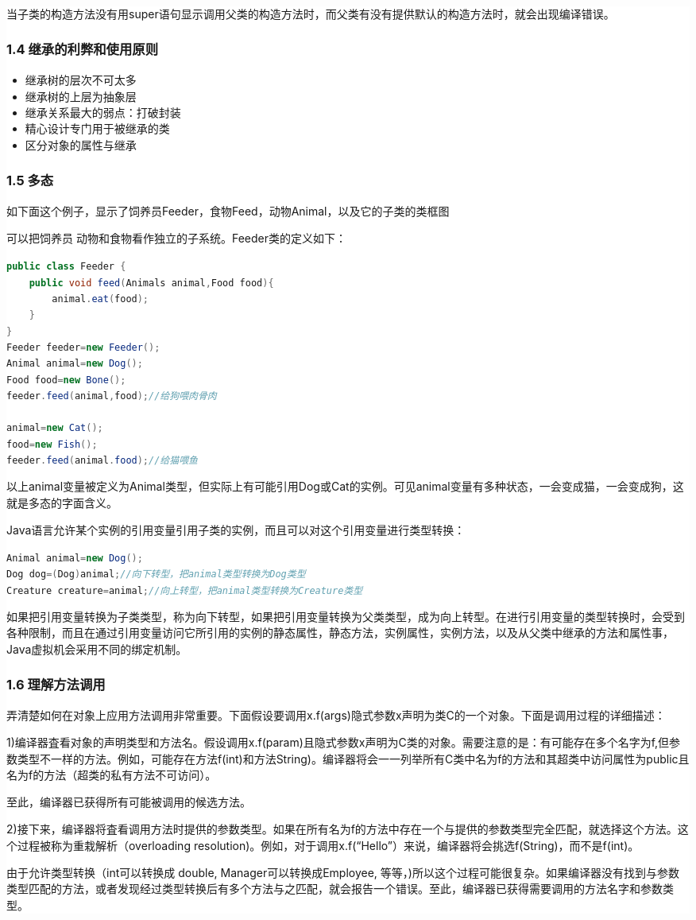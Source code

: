 当子类的构造方法没有用super语句显示调用父类的构造方法时，而父类有没有提供默认的构造方法时，就会出现编译错误。

### 1.4 继承的利弊和使用原则

- 继承树的层次不可太多
- 继承树的上层为抽象层
- 继承关系最大的弱点：打破封装
- 精心设计专门用于被继承的类
- 区分对象的属性与继承

### 1.5 多态

如下面这个例子，显示了饲养员Feeder，食物Feed，动物Animal，以及它的子类的类框图

可以把饲养员 动物和食物看作独立的子系统。Feeder类的定义如下：
```java
public class Feeder {
	public void feed(Animals animal,Food food){
		animal.eat(food);
	}
}
Feeder feeder=new Feeder();
Animal animal=new Dog();
Food food=new Bone();
feeder.feed(animal,food);//给狗喂肉骨肉

animal=new Cat();
food=new Fish();
feeder.feed(animal.food);//给猫喂鱼
```
以上animal变量被定义为Animal类型，但实际上有可能引用Dog或Cat的实例。可见animal变量有多种状态，一会变成猫，一会变成狗，这就是多态的字面含义。

Java语言允许某个实例的引用变量引用子类的实例，而且可以对这个引用变量进行类型转换：
```java
Animal animal=new Dog();
Dog dog=(Dog)animal;//向下转型，把animal类型转换为Dog类型
Creature creature=animal;//向上转型，把animal类型转换为Creature类型
```
如果把引用变量转换为子类类型，称为向下转型，如果把引用变量转换为父类类型，成为向上转型。在进行引用变量的类型转换时，会受到各种限制，而且在通过引用变量访问它所引用的实例的静态属性，静态方法，实例属性，实例方法，以及从父类中继承的方法和属性事，Java虚拟机会采用不同的绑定机制。

### 1.6 理解方法调用

弄清楚如何在对象上应用方法调用非常重要。下面假设要调用x.f(args)隐式参数x声明为类C的一个对象。下面是调用过程的详细描述：

1)编译器査看对象的声明类型和方法名。假设调用x.f(param)且隐式参数x声明为C类的对象。需要注意的是：有可能存在多个名字为f,但参数类型不一样的方法。例如，可能存在方法f(int)和方法String)。编译器将会一一列举所有C类中名为f的方法和其超类中访问属性为public且名为f的方法（超类的私有方法不可访问）。

至此，编译器已获得所有可能被调用的候选方法。

2)接下来，编译器将査看调用方法时提供的参数类型。如果在所有名为f的方法中存在一个与提供的参数类型完全匹配，就选择这个方法。这个过程被称为重栽解析（overloading resolution)。例如，对于调用x.f(“Hello”）来说，编译器将会挑选f(String)，而不是f(int)。

由于允许类型转换（int可以转换成 double, Manager可以转换成Employee, 等等，)所以这个过程可能很复杂。如果编译器没有找到与参数类型匹配的方法，或者发现经过类型转换后有多个方法与之匹配，就会报告一个错误。至此，编译器已获得需要调用的方法名字和参数类型。
